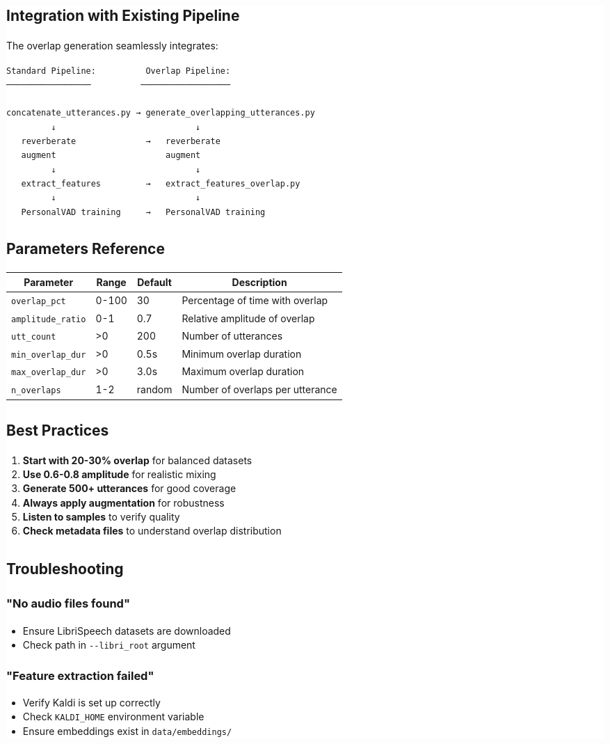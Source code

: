 ## Integration with Existing Pipeline

The overlap generation seamlessly integrates:

```
Standard Pipeline:          Overlap Pipeline:
─────────────────          ──────────────────

concatenate_utterances.py → generate_overlapping_utterances.py
         ↓                            ↓
   reverberate              →   reverberate
   augment                      augment
         ↓                            ↓
   extract_features         →   extract_features_overlap.py
         ↓                            ↓
   PersonalVAD training     →   PersonalVAD training
```

## Parameters Reference

| Parameter | Range | Default | Description |
|-----------|-------|---------|-------------|
| `overlap_pct` | 0-100 | 30 | Percentage of time with overlap |
| `amplitude_ratio` | 0-1 | 0.7 | Relative amplitude of overlap |
| `utt_count` | >0 | 200 | Number of utterances |
| `min_overlap_dur` | >0 | 0.5s | Minimum overlap duration |
| `max_overlap_dur` | >0 | 3.0s | Maximum overlap duration |
| `n_overlaps` | 1-2 | random | Number of overlaps per utterance |

## Best Practices

1. **Start with 20-30% overlap** for balanced datasets
2. **Use 0.6-0.8 amplitude** for realistic mixing
3. **Generate 500+ utterances** for good coverage
4. **Always apply augmentation** for robustness
5. **Listen to samples** to verify quality
6. **Check metadata files** to understand overlap distribution

## Troubleshooting

### "No audio files found"
- Ensure LibriSpeech datasets are downloaded
- Check path in `--libri_root` argument

### "Feature extraction failed"
- Verify Kaldi is set up correctly
- Check `KALDI_HOME` environment variable
- Ensure embeddings exist in `data/embeddings/`
